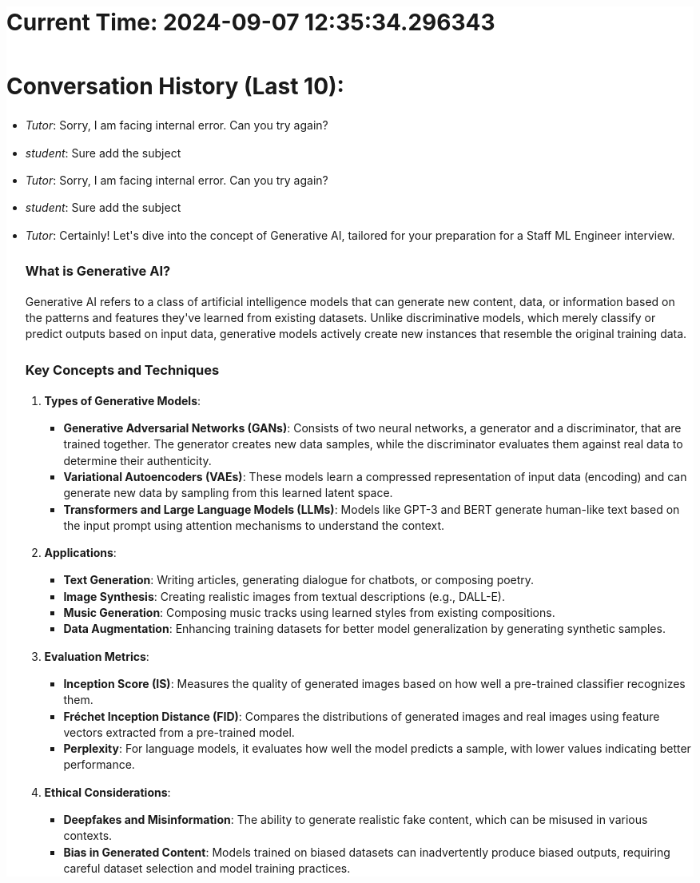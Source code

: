 
# Current Time: 2024-09-07 12:35:34.296343

# Conversation History (Last 10): 
- *Tutor*: Sorry, I am facing internal error. Can you try again?

- *student*: Sure add the subject

- *Tutor*: Sorry, I am facing internal error. Can you try again?

- *student*: Sure add the subject

- *Tutor*: Certainly! Let's dive into the concept of Generative AI, tailored for your preparation for a Staff ML Engineer interview.
    
    ### What is Generative AI?
    
    Generative AI refers to a class of artificial intelligence models that can generate new content, data, or information based on the patterns and features they've learned from existing datasets. Unlike discriminative models, which merely classify or predict outputs based on input data, generative models actively create new instances that resemble the original training data.
    
    ### Key Concepts and Techniques
    
    1. **Types of Generative Models**:
       - **Generative Adversarial Networks (GANs)**: Consists of two neural networks, a generator and a discriminator, that are trained together. The generator creates new data samples, while the discriminator evaluates them against real data to determine their authenticity.
       - **Variational Autoencoders (VAEs)**: These models learn a compressed representation of input data (encoding) and can generate new data by sampling from this learned latent space.
       - **Transformers and Large Language Models (LLMs)**: Models like GPT-3 and BERT generate human-like text based on the input prompt using attention mechanisms to understand the context.
    
    2. **Applications**:
       - **Text Generation**: Writing articles, generating dialogue for chatbots, or composing poetry.
       - **Image Synthesis**: Creating realistic images from textual descriptions (e.g., DALL-E).
       - **Music Generation**: Composing music tracks using learned styles from existing compositions.
       - **Data Augmentation**: Enhancing training datasets for better model generalization by generating synthetic samples.
    
    3. **Evaluation Metrics**:
       - **Inception Score (IS)**: Measures the quality of generated images based on how well a pre-trained classifier recognizes them.
       - **Fréchet Inception Distance (FID)**: Compares the distributions of generated images and real images using feature vectors extracted from a pre-trained model.
       - **Perplexity**: For language models, it evaluates how well the model predicts a sample, with lower values indicating better performance.
    
    4. **Ethical Considerations**:
       - **Deepfakes and Misinformation**: The ability to generate realistic fake content, which can be misused in various contexts.
       - **Bias in Generated Content**: Models trained on biased datasets can inadvertently produce biased outputs, requiring careful dataset selection and model training practices.
    